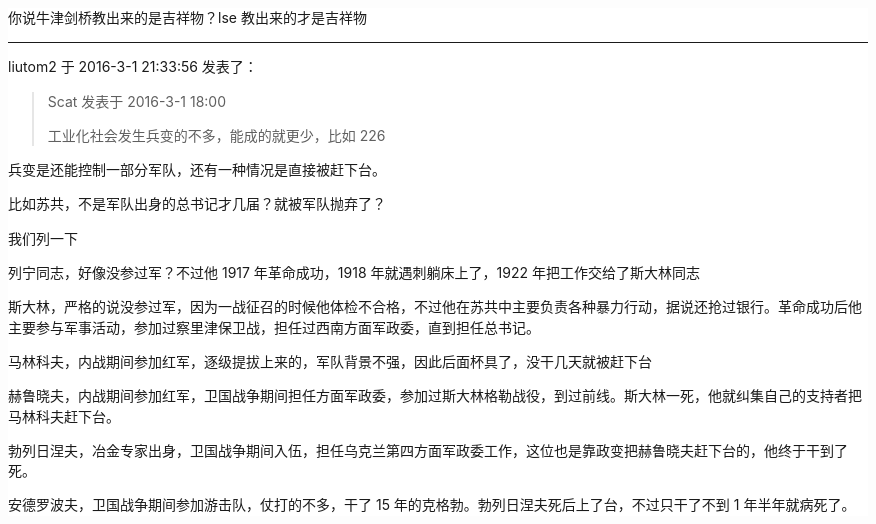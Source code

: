 你说牛津剑桥教出来的是吉祥物？lse 教出来的才是吉祥物

---

liutom2 于 2016-3-1 21:33:56 发表了：

> Scat 发表于 2016-3-1 18:00
>
> 工业化社会发生兵变的不多，能成的就更少，比如 226

兵变是还能控制一部分军队，还有一种情况是直接被赶下台。

比如苏共，不是军队出身的总书记才几届？就被军队抛弃了？

我们列一下

列宁同志，好像没参过军？不过他 1917 年革命成功，1918 年就遇刺躺床上了，1922 年把工作交给了斯大林同志

斯大林，严格的说没参过军，因为一战征召的时候他体检不合格，不过他在苏共中主要负责各种暴力行动，据说还抢过银行。革命成功后他主要参与军事活动，参加过察里津保卫战，担任过西南方面军政委，直到担任总书记。

马林科夫，内战期间参加红军，逐级提拔上来的，军队背景不强，因此后面杯具了，没干几天就被赶下台

赫鲁晓夫，内战期间参加红军，卫国战争期间担任方面军政委，参加过斯大林格勒战役，到过前线。斯大林一死，他就纠集自己的支持者把马林科夫赶下台。

勃列日涅夫，冶金专家出身，卫国战争期间入伍，担任乌克兰第四方面军政委工作，这位也是靠政变把赫鲁晓夫赶下台的，他终于干到了死。

安德罗波夫，卫国战争期间参加游击队，仗打的不多，干了 15 年的克格勃。勃列日涅夫死后上了台，不过只干了不到 1 年半年就病死了。


